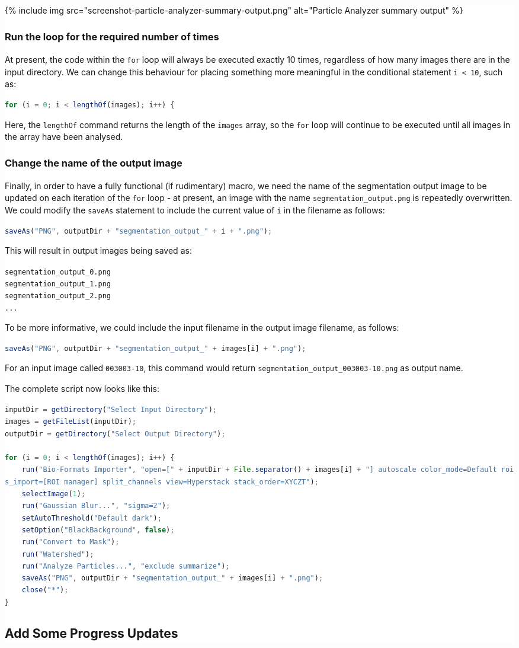 {% include img src="screenshot-particle-analyzer-summary-output.png" alt="Particle Analyzer summary output" %}

### Run the loop for the required number of times

At present, the code within the `for` loop will always be executed exactly 10 times, regardless of how many images there are in the input directory. We can change this behaviour for placing something more meaningful in the conditional statement `i < 10`, such as:
```javascript
for (i = 0; i < lengthOf(images); i++) {
```
Here, the `lengthOf` command returns the length of the `images` array, so the `for` loop will continue to be executed until all images in the array have been analysed.

### Change the name of the output image

Finally, in order to have a fully functional (if rudimentary) macro, we need the name of the segmentation output image to be updated on each iteration of the `for` loop - at present, an image with the name `segmentation_output.png` is repeatedly overwritten. We could modify the `saveAs` statement to include the current value of `i` in the filename as follows:
```javascript
saveAs("PNG", outputDir + "segmentation_output_" + i + ".png");
```
This will result in output images being saved as:
```
segmentation_output_0.png
segmentation_output_1.png
segmentation_output_2.png
...
```
To be more informative, we could include the input filename in the output image filename, as follows:
```javascript
saveAs("PNG", outputDir + "segmentation_output_" + images[i] + ".png");
```
For an input image called `003003-10`, this command would return `segmentation_output_003003-10.png` as output name.

The complete script now looks like this:
```javascript
inputDir = getDirectory("Select Input Directory");
images = getFileList(inputDir);
outputDir = getDirectory("Select Output Directory");

for (i = 0; i < lengthOf(images); i++) {
	run("Bio-Formats Importer", "open=[" + inputDir + File.separator() + images[i] + "] autoscale color_mode=Default rois_import=[ROI manager] split_channels view=Hyperstack stack_order=XYCZT");
	selectImage(1);
	run("Gaussian Blur...", "sigma=2");
	setAutoThreshold("Default dark");
	setOption("BlackBackground", false);
	run("Convert to Mask");
	run("Watershed");
	run("Analyze Particles...", "exclude summarize");
	saveAs("PNG", outputDir + "segmentation_output_" + images[i] + ".png");
	close("*");
}
```
## Add Some Progress Updates
